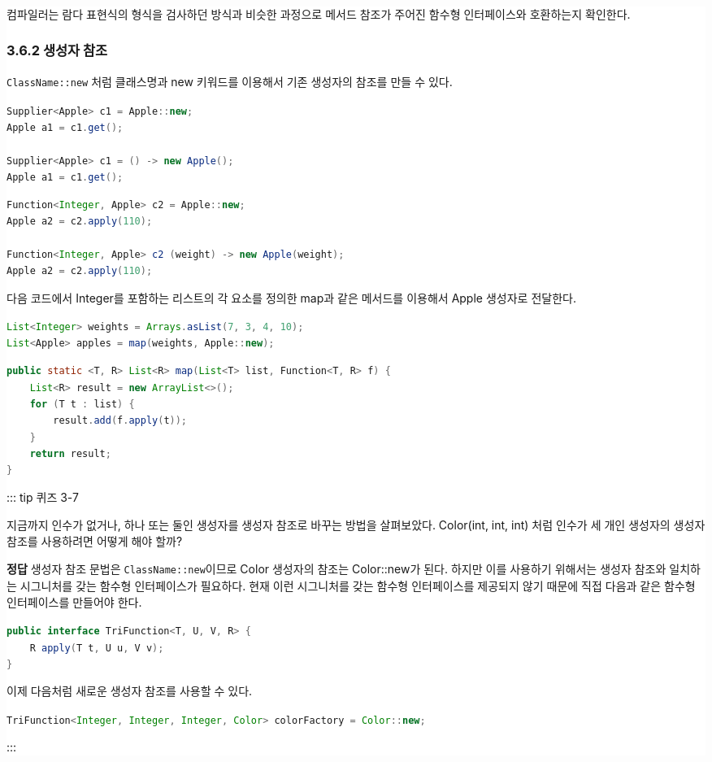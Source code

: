 컴파일러는 람다 표현식의 형식을 검사하던 방식과 비슷한 과정으로 메서드 참조가 주어진 함수형 인터페이스와 호환하는지 확인한다.

### 3.6.2 생성자 참조

`ClassName::new` 처럼 클래스명과 new 키워드를 이용해서 기존 생성자의 참조를 만들 수 있다.

```java
Supplier<Apple> c1 = Apple::new;
Apple a1 = c1.get();

Supplier<Apple> c1 = () -> new Apple();
Apple a1 = c1.get();
```

```java
Function<Integer, Apple> c2 = Apple::new;
Apple a2 = c2.apply(110);

Function<Integer, Apple> c2 (weight) -> new Apple(weight);
Apple a2 = c2.apply(110);
```

다음 코드에서 Integer를 포함하는 리스트의 각 요소를 정의한 map과 같은 메서드를 이용해서 Apple 생성자로 전달한다.

```java
List<Integer> weights = Arrays.asList(7, 3, 4, 10);
List<Apple> apples = map(weights, Apple::new);
```

```java
public static <T, R> List<R> map(List<T> list, Function<T, R> f) {
    List<R> result = new ArrayList<>();
    for (T t : list) {
        result.add(f.apply(t));
    }
    return result;
}
```

::: tip 퀴즈 3-7

지금까지 인수가 없거나, 하나 또는 둘인 생성자를 생성자 참조로 바꾸는 방법을 살펴보았다. Color(int, int, int) 처럼 인수가 세 개인 생성자의 생성자 참조를 사용하려면 어떻게 해야 할까?

**정답**
생성자 참조 문법은 `ClassName::new`이므로 Color 생성자의 참조는 Color::new가 된다. 하지만 이를 사용하기 위해서는 생성자 참조와 일치하는 시그니처를 갖는 함수형 인터페이스가 필요하다. 현재 이런 시그니처를 갖는 함수형 인터페이스를 제공되지 않기 때문에 직접 다음과 같은 함수형 인터페이스를 만들어야 한다.

```java
public interface TriFunction<T, U, V, R> {
    R apply(T t, U u, V v);
}
```

이제 다음처럼 새로운 생성자 참조를 사용할 수 있다.

```java
TriFunction<Integer, Integer, Integer, Color> colorFactory = Color::new;
```
:::
